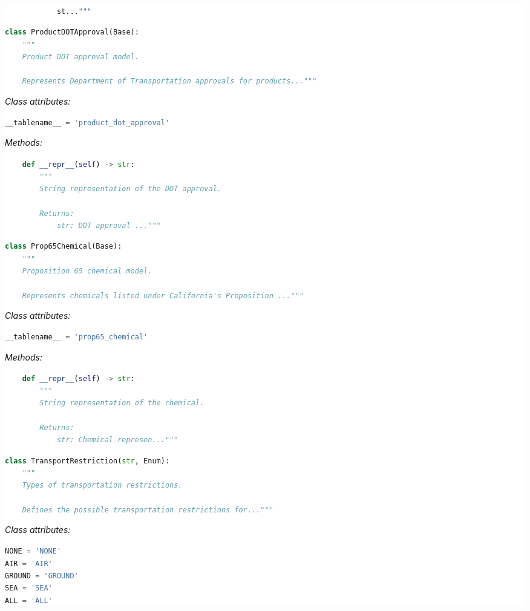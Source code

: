 ```python
            st..."""
```

```python
class ProductDOTApproval(Base):
    """
    Product DOT approval model.

    Represents Department of Transportation approvals for products..."""
```
*Class attributes:*
```python
__tablename__ = 'product_dot_approval'
```
*Methods:*
```python
    def __repr__(self) -> str:
        """
        String representation of the DOT approval.

        Returns:
            str: DOT approval ..."""
```

```python
class Prop65Chemical(Base):
    """
    Proposition 65 chemical model.

    Represents chemicals listed under California's Proposition ..."""
```
*Class attributes:*
```python
__tablename__ = 'prop65_chemical'
```
*Methods:*
```python
    def __repr__(self) -> str:
        """
        String representation of the chemical.

        Returns:
            str: Chemical represen..."""
```

```python
class TransportRestriction(str, Enum):
    """
    Types of transportation restrictions.

    Defines the possible transportation restrictions for..."""
```
*Class attributes:*
```python
NONE = 'NONE'
AIR = 'AIR'
GROUND = 'GROUND'
SEA = 'SEA'
ALL = 'ALL'
```
